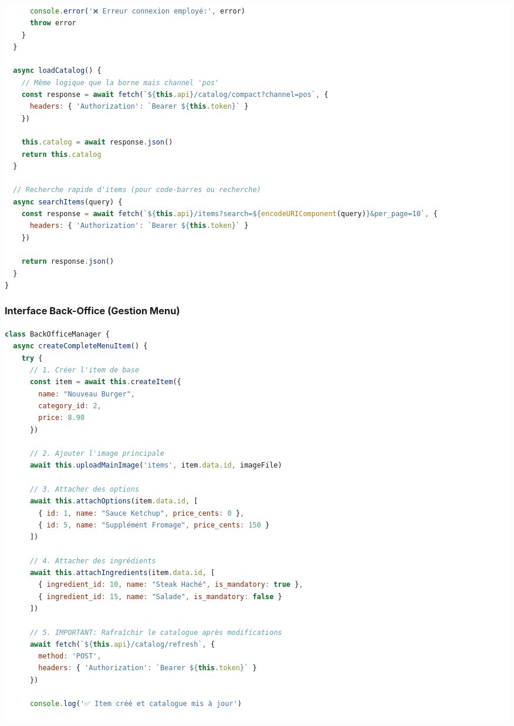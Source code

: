 ```javascript
      console.error('❌ Erreur connexion employé:', error)
      throw error
    }
  }
  
  async loadCatalog() {
    // Même logique que la borne mais channel 'pos'
    const response = await fetch(`${this.api}/catalog/compact?channel=pos`, {
      headers: { 'Authorization': `Bearer ${this.token}` }
    })
    
    this.catalog = await response.json()
    return this.catalog
  }
  
  // Recherche rapide d'items (pour code-barres ou recherche)
  async searchItems(query) {
    const response = await fetch(`${this.api}/items?search=${encodeURIComponent(query)}&per_page=10`, {
      headers: { 'Authorization': `Bearer ${this.token}` }
    })
    
    return response.json()
  }
}
```

### Interface Back-Office (Gestion Menu)

```javascript
class BackOfficeManager {
  async createCompleteMenuItem() {
    try {
      // 1. Créer l'item de base
      const item = await this.createItem({
        name: "Nouveau Burger",
        category_id: 2,
        price: 8.90
      })
      
      // 2. Ajouter l'image principale
      await this.uploadMainImage('items', item.data.id, imageFile)
      
      // 3. Attacher des options
      await this.attachOptions(item.data.id, [
        { id: 1, name: "Sauce Ketchup", price_cents: 0 },
        { id: 5, name: "Supplément Fromage", price_cents: 150 }
      ])
      
      // 4. Attacher des ingrédients
      await this.attachIngredients(item.data.id, [
        { ingredient_id: 10, name: "Steak Haché", is_mandatory: true },
        { ingredient_id: 15, name: "Salade", is_mandatory: false }
      ])
      
      // 5. IMPORTANT: Rafraîchir le catalogue après modifications
      await fetch(`${this.api}/catalog/refresh`, {
        method: 'POST',
        headers: { 'Authorization': `Bearer ${this.token}` }
      })
      
      console.log('✅ Item créé et catalogue mis à jour')
      
```